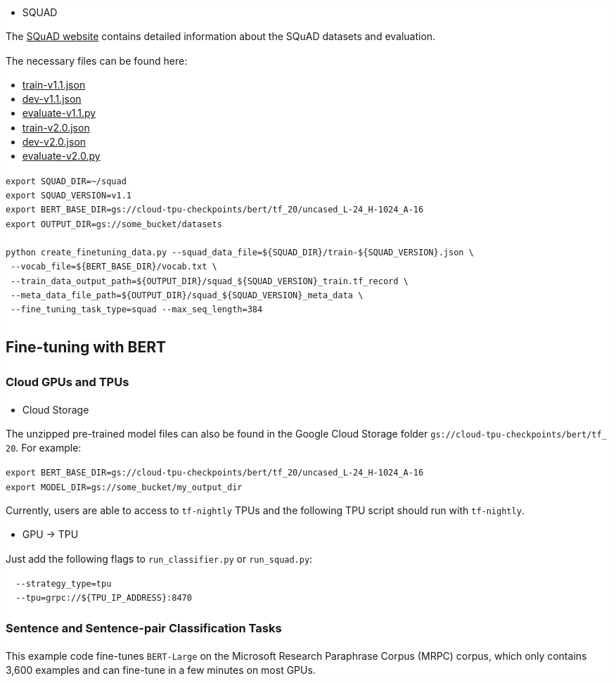 * SQUAD

The [SQuAD website](https://rajpurkar.github.io/SQuAD-explorer/) contains
detailed information about the SQuAD datasets and evaluation.

The necessary files can be found here:

*   [train-v1.1.json](https://rajpurkar.github.io/SQuAD-explorer/dataset/train-v1.1.json)
*   [dev-v1.1.json](https://rajpurkar.github.io/SQuAD-explorer/dataset/dev-v1.1.json)
*   [evaluate-v1.1.py](https://github.com/allenai/bi-att-flow/blob/master/squad/evaluate-v1.1.py)
*   [train-v2.0.json](https://rajpurkar.github.io/SQuAD-explorer/dataset/train-v2.0.json)
*   [dev-v2.0.json](https://rajpurkar.github.io/SQuAD-explorer/dataset/dev-v2.0.json)
*   [evaluate-v2.0.py](https://worksheets.codalab.org/rest/bundles/0x6b567e1cf2e041ec80d7098f031c5c9e/contents/blob/)

```shell
export SQUAD_DIR=~/squad
export SQUAD_VERSION=v1.1
export BERT_BASE_DIR=gs://cloud-tpu-checkpoints/bert/tf_20/uncased_L-24_H-1024_A-16
export OUTPUT_DIR=gs://some_bucket/datasets

python create_finetuning_data.py --squad_data_file=${SQUAD_DIR}/train-${SQUAD_VERSION}.json \
 --vocab_file=${BERT_BASE_DIR}/vocab.txt \
 --train_data_output_path=${OUTPUT_DIR}/squad_${SQUAD_VERSION}_train.tf_record \
 --meta_data_file_path=${OUTPUT_DIR}/squad_${SQUAD_VERSION}_meta_data \
 --fine_tuning_task_type=squad --max_seq_length=384
```

## Fine-tuning with BERT

### Cloud GPUs and TPUs

* Cloud Storage

The unzipped pre-trained model files can also be found in the Google Cloud
Storage folder `gs://cloud-tpu-checkpoints/bert/tf_20`. For example:

```shell
export BERT_BASE_DIR=gs://cloud-tpu-checkpoints/bert/tf_20/uncased_L-24_H-1024_A-16
export MODEL_DIR=gs://some_bucket/my_output_dir
```

Currently, users are able to access to `tf-nightly` TPUs and the following TPU
script should run with `tf-nightly`.

* GPU -> TPU

Just add the following flags to `run_classifier.py` or `run_squad.py`:

```shell
  --strategy_type=tpu
  --tpu=grpc://${TPU_IP_ADDRESS}:8470
```

### Sentence and Sentence-pair Classification Tasks

This example code fine-tunes `BERT-Large` on the Microsoft Research Paraphrase
Corpus (MRPC) corpus, which only contains 3,600 examples and can fine-tune in a
few minutes on most GPUs.

